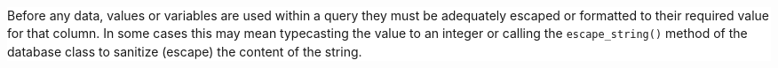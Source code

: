 Before any data, values or variables are used within a query they must be adequately escaped or formatted to their required value for that column. In some cases this may mean typecasting the value to an integer or calling the `escape_string()` method of the database class to sanitize (escape) the content of the string.